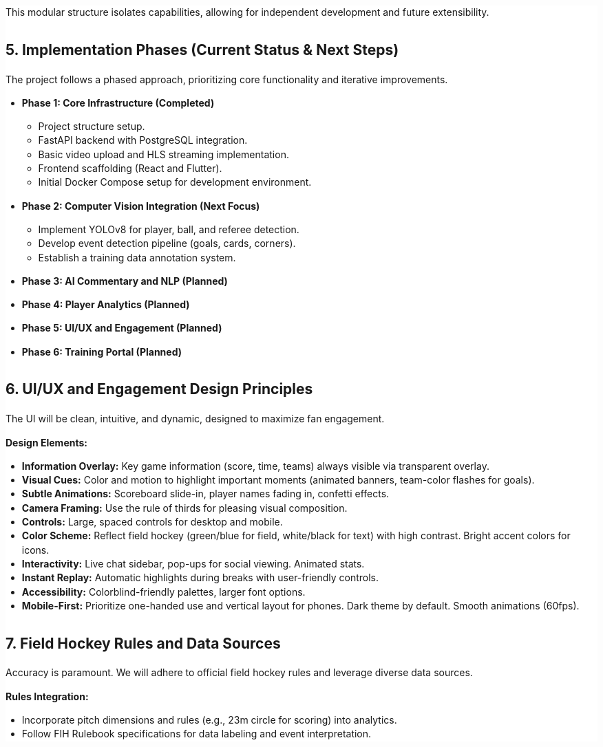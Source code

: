 This modular structure isolates capabilities, allowing for independent development and future extensibility.

## 5. Implementation Phases (Current Status & Next Steps)

The project follows a phased approach, prioritizing core functionality and iterative improvements.

*   **Phase 1: Core Infrastructure (Completed)**
    *   Project structure setup.
    *   FastAPI backend with PostgreSQL integration.
    *   Basic video upload and HLS streaming implementation.
    *   Frontend scaffolding (React and Flutter).
    *   Initial Docker Compose setup for development environment.

*   **Phase 2: Computer Vision Integration (Next Focus)**
    *   Implement YOLOv8 for player, ball, and referee detection.
    *   Develop event detection pipeline (goals, cards, corners).
    *   Establish a training data annotation system.

*   **Phase 3: AI Commentary and NLP (Planned)**
*   **Phase 4: Player Analytics (Planned)**
*   **Phase 5: UI/UX and Engagement (Planned)**
*   **Phase 6: Training Portal (Planned)**

## 6. UI/UX and Engagement Design Principles

The UI will be clean, intuitive, and dynamic, designed to maximize fan engagement.

**Design Elements:**
*   **Information Overlay:** Key game information (score, time, teams) always visible via transparent overlay.
*   **Visual Cues:** Color and motion to highlight important moments (animated banners, team-color flashes for goals).
*   **Subtle Animations:** Scoreboard slide-in, player names fading in, confetti effects.
*   **Camera Framing:** Use the rule of thirds for pleasing visual composition.
*   **Controls:** Large, spaced controls for desktop and mobile.
*   **Color Scheme:** Reflect field hockey (green/blue for field, white/black for text) with high contrast. Bright accent colors for icons.
*   **Interactivity:** Live chat sidebar, pop-ups for social viewing. Animated stats.
*   **Instant Replay:** Automatic highlights during breaks with user-friendly controls.
*   **Accessibility:** Colorblind-friendly palettes, larger font options.
*   **Mobile-First:** Prioritize one-handed use and vertical layout for phones. Dark theme by default. Smooth animations (60fps).

## 7. Field Hockey Rules and Data Sources

Accuracy is paramount. We will adhere to official field hockey rules and leverage diverse data sources.

**Rules Integration:**
*   Incorporate pitch dimensions and rules (e.g., 23m circle for scoring) into analytics.
*   Follow FIH Rulebook specifications for data labeling and event interpretation.
